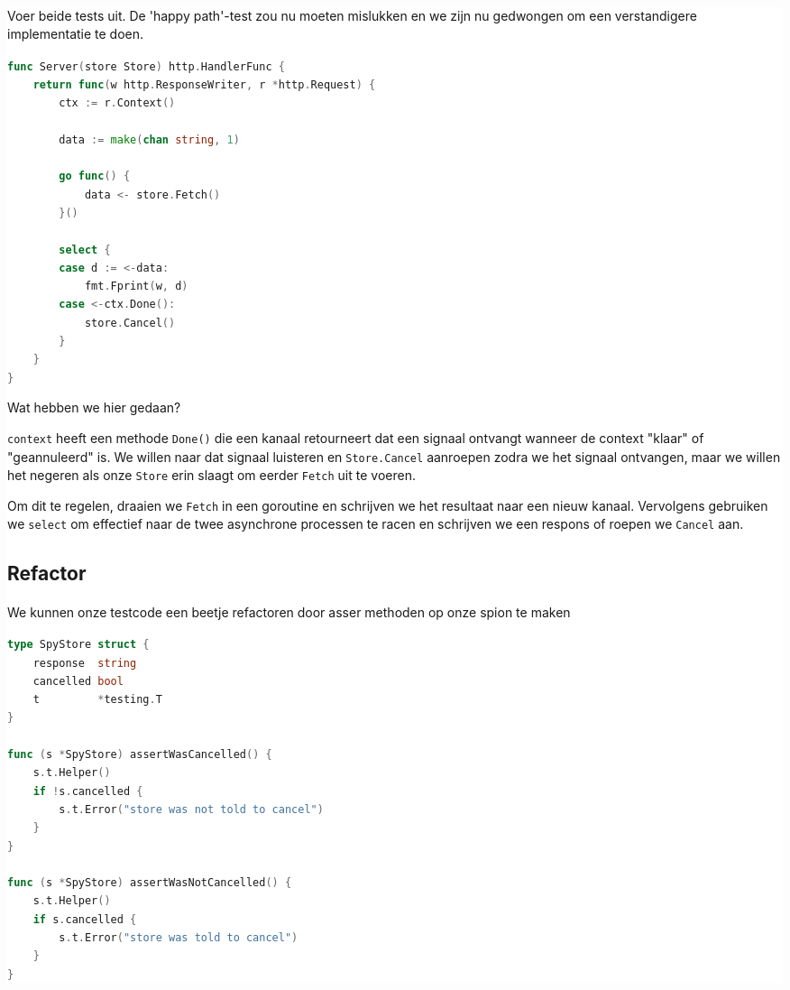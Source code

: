 Voer beide tests uit. De 'happy path'-test zou nu moeten mislukken en we zijn nu gedwongen om een ​​verstandigere implementatie te doen.

```go
func Server(store Store) http.HandlerFunc {
	return func(w http.ResponseWriter, r *http.Request) {
		ctx := r.Context()

		data := make(chan string, 1)

		go func() {
			data <- store.Fetch()
		}()

		select {
		case d := <-data:
			fmt.Fprint(w, d)
		case <-ctx.Done():
			store.Cancel()
		}
	}
}
```

Wat hebben we hier gedaan?

`context` heeft een methode `Done()` die een kanaal retourneert dat een signaal ontvangt wanneer de context "klaar" of "geannuleerd" is. We willen naar dat signaal luisteren en `Store.Cancel` aanroepen zodra we het signaal ontvangen, maar we willen het negeren als onze `Store` erin slaagt om eerder  `Fetch` uit te voeren.

Om dit te regelen, draaien we `Fetch` in een goroutine en schrijven we het resultaat naar een nieuw kanaal. Vervolgens gebruiken we `select` om effectief naar de twee asynchrone processen te racen en schrijven we een respons of roepen we `Cancel` aan.

## Refactor

We kunnen onze testcode een beetje refactoren door asser methoden op onze spion te maken

```go
type SpyStore struct {
	response  string
	cancelled bool
	t         *testing.T
}

func (s *SpyStore) assertWasCancelled() {
	s.t.Helper()
	if !s.cancelled {
		s.t.Error("store was not told to cancel")
	}
}

func (s *SpyStore) assertWasNotCancelled() {
	s.t.Helper()
	if s.cancelled {
		s.t.Error("store was told to cancel")
	}
}
```
